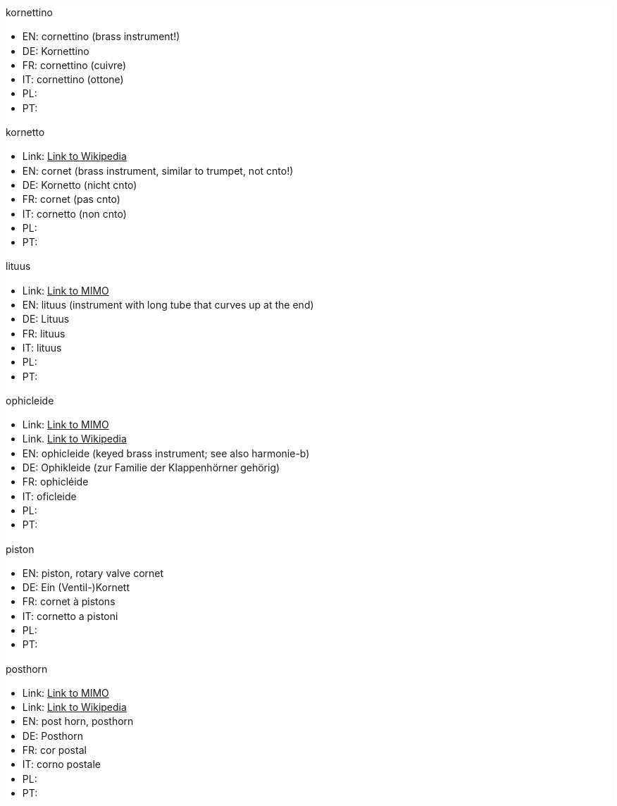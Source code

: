 kornettino

- EN: cornettino (brass instrument!)
- DE: Kornettino
- FR: cornettino (cuivre)
- IT: cornettino (ottone)
- PL:
- PT:

kornetto

- Link: [Link to Wikipedia](https://en.wikipedia.org/wiki/Cornet)
- EN: cornet (brass instrument, similar to trumpet, not cnto!)
- DE: Kornetto (nicht cnto)
- FR: cornet (pas cnto)
- IT: cornetto (non cnto)
- PL:
- PT:

lituus

- Link: [Link to MIMO](http://www.mimo-international.com/MIMO/doc/IFD/OAI_CIMU_ALOES_0130163)
- EN: lituus (instrument with long tube that curves up at the end)
- DE: Lituus
- FR: lituus
- IT: lituus
- PL:
- PT:



ophicleide

- Link: [Link to MIMO](http://www.mimo-international.com/MIMO/doc/IFD/MINIM_UK_31602)
- Link. [Link to Wikipedia](https://en.wikipedia.org/wiki/Ophicleide)
- EN: ophicleide (keyed brass instrument; see also harmonie-b)
- DE: Ophikleide (zur Familie der Klappenhörner gehörig)
- FR: ophicléide
- IT: oficleide
- PL:
- PT:

 piston

- EN: piston, rotary valve cornet
- DE: Ein (Ventil-)Kornett
- FR: cornet à pistons
- IT: cornetto a pistoni
- PL:
- PT:

 posthorn

- Link: [Link to MIMO](http://www.mimo-international.com/MIMO/doc/IFD/OAI_ULEI_M0001695/posthorn)
- Link: [Link to Wikipedia](https://en.wikipedia.org/wiki/Post_horn)
- EN: post horn, posthorn
- DE: Posthorn
- FR: cor postal
- IT: corno postale
- PL:
- PT:
